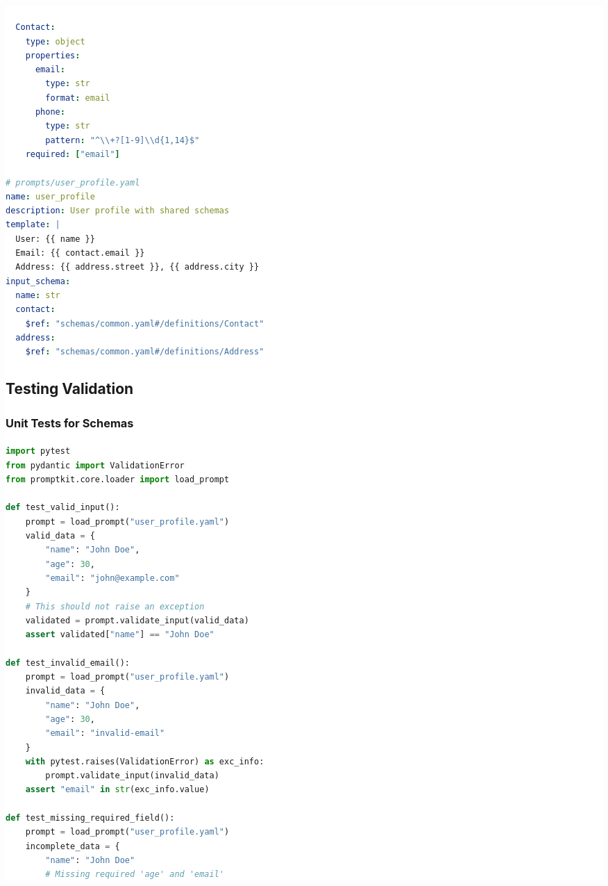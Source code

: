 ```yaml

  Contact:
    type: object
    properties:
      email:
        type: str
        format: email
      phone:
        type: str
        pattern: "^\\+?[1-9]\\d{1,14}$"
    required: ["email"]

# prompts/user_profile.yaml
name: user_profile
description: User profile with shared schemas
template: |
  User: {{ name }}
  Email: {{ contact.email }}
  Address: {{ address.street }}, {{ address.city }}
input_schema:
  name: str
  contact:
    $ref: "schemas/common.yaml#/definitions/Contact"
  address:
    $ref: "schemas/common.yaml#/definitions/Address"
```

## Testing Validation

### Unit Tests for Schemas
```python
import pytest
from pydantic import ValidationError
from promptkit.core.loader import load_prompt

def test_valid_input():
    prompt = load_prompt("user_profile.yaml")
    valid_data = {
        "name": "John Doe",
        "age": 30,
        "email": "john@example.com"
    }
    # This should not raise an exception
    validated = prompt.validate_input(valid_data)
    assert validated["name"] == "John Doe"

def test_invalid_email():
    prompt = load_prompt("user_profile.yaml")
    invalid_data = {
        "name": "John Doe",
        "age": 30,
        "email": "invalid-email"
    }
    with pytest.raises(ValidationError) as exc_info:
        prompt.validate_input(invalid_data)
    assert "email" in str(exc_info.value)

def test_missing_required_field():
    prompt = load_prompt("user_profile.yaml")
    incomplete_data = {
        "name": "John Doe"
        # Missing required 'age' and 'email'
```